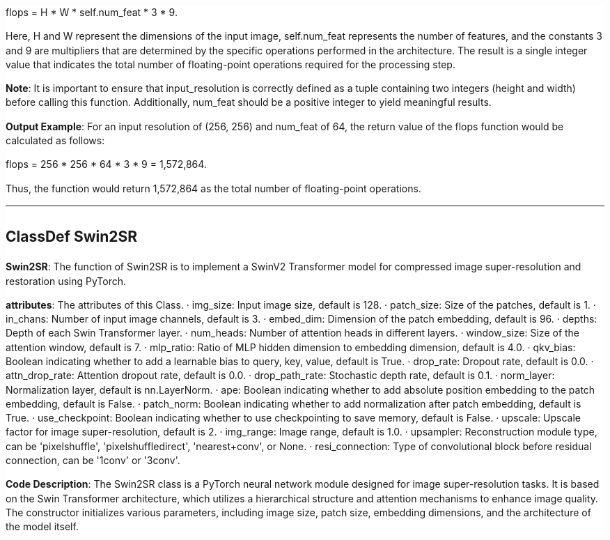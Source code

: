 flops = H * W * self.num_feat * 3 * 9.

Here, H and W represent the dimensions of the input image, self.num_feat represents the number of features, and the constants 3 and 9 are multipliers that are determined by the specific operations performed in the architecture. The result is a single integer value that indicates the total number of floating-point operations required for the processing step.

**Note**: It is important to ensure that input_resolution is correctly defined as a tuple containing two integers (height and width) before calling this function. Additionally, num_feat should be a positive integer to yield meaningful results.

**Output Example**: For an input resolution of (256, 256) and num_feat of 64, the return value of the flops function would be calculated as follows:

flops = 256 * 256 * 64 * 3 * 9 = 1,572,864. 

Thus, the function would return 1,572,864 as the total number of floating-point operations.
***
## ClassDef Swin2SR
**Swin2SR**: The function of Swin2SR is to implement a SwinV2 Transformer model for compressed image super-resolution and restoration using PyTorch.

**attributes**: The attributes of this Class.
· img_size: Input image size, default is 128.
· patch_size: Size of the patches, default is 1.
· in_chans: Number of input image channels, default is 3.
· embed_dim: Dimension of the patch embedding, default is 96.
· depths: Depth of each Swin Transformer layer.
· num_heads: Number of attention heads in different layers.
· window_size: Size of the attention window, default is 7.
· mlp_ratio: Ratio of MLP hidden dimension to embedding dimension, default is 4.0.
· qkv_bias: Boolean indicating whether to add a learnable bias to query, key, value, default is True.
· drop_rate: Dropout rate, default is 0.0.
· attn_drop_rate: Attention dropout rate, default is 0.0.
· drop_path_rate: Stochastic depth rate, default is 0.1.
· norm_layer: Normalization layer, default is nn.LayerNorm.
· ape: Boolean indicating whether to add absolute position embedding to the patch embedding, default is False.
· patch_norm: Boolean indicating whether to add normalization after patch embedding, default is True.
· use_checkpoint: Boolean indicating whether to use checkpointing to save memory, default is False.
· upscale: Upscale factor for image super-resolution, default is 2.
· img_range: Image range, default is 1.0.
· upsampler: Reconstruction module type, can be 'pixelshuffle', 'pixelshuffledirect', 'nearest+conv', or None.
· resi_connection: Type of convolutional block before residual connection, can be '1conv' or '3conv'.

**Code Description**: The Swin2SR class is a PyTorch neural network module designed for image super-resolution tasks. It is based on the Swin Transformer architecture, which utilizes a hierarchical structure and attention mechanisms to enhance image quality. The constructor initializes various parameters, including image size, patch size, embedding dimensions, and the architecture of the model itself. 
